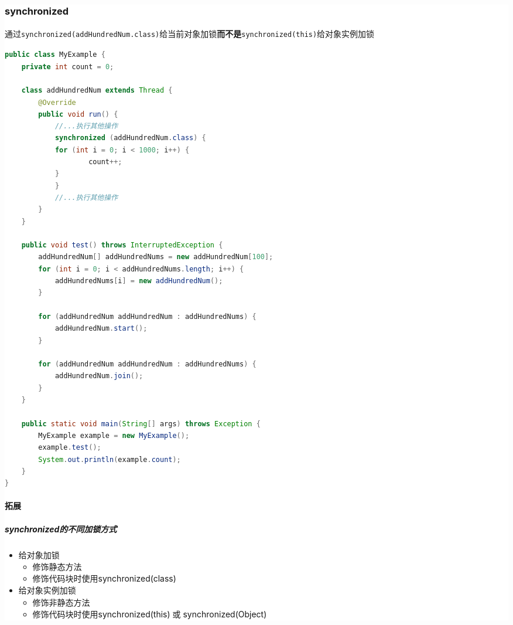### synchronized

通过`synchronized(addHundredNum.class)`给当前对象加锁**而不是**`synchronized(this)`给对象实例加锁

```java
public class MyExample {
    private int count = 0;

    class addHundredNum extends Thread {
        @Override
        public void run() {
            //...执行其他操作
            synchronized (addHundredNum.class) {
            for (int i = 0; i < 1000; i++) {
                    count++;
            }
            }
            //...执行其他操作
        }
    }

    public void test() throws InterruptedException {
        addHundredNum[] addHundredNums = new addHundredNum[100];
        for (int i = 0; i < addHundredNums.length; i++) {
            addHundredNums[i] = new addHundredNum();
        }

        for (addHundredNum addHundredNum : addHundredNums) {
            addHundredNum.start();
        }

        for (addHundredNum addHundredNum : addHundredNums) {
            addHundredNum.join();
        }
    }

    public static void main(String[] args) throws Exception {
        MyExample example = new MyExample();
        example.test();
        System.out.println(example.count);
    }
}
```

#### 拓展

##### synchronized的不同加锁方式

- 给对象加锁
  - 修饰静态方法
  - 修饰代码块时使用synchronized(class)
- 给对象实例加锁
  - 修饰非静态方法
  - 修饰代码块时使用synchronized(this) 或 synchronized(Object)
